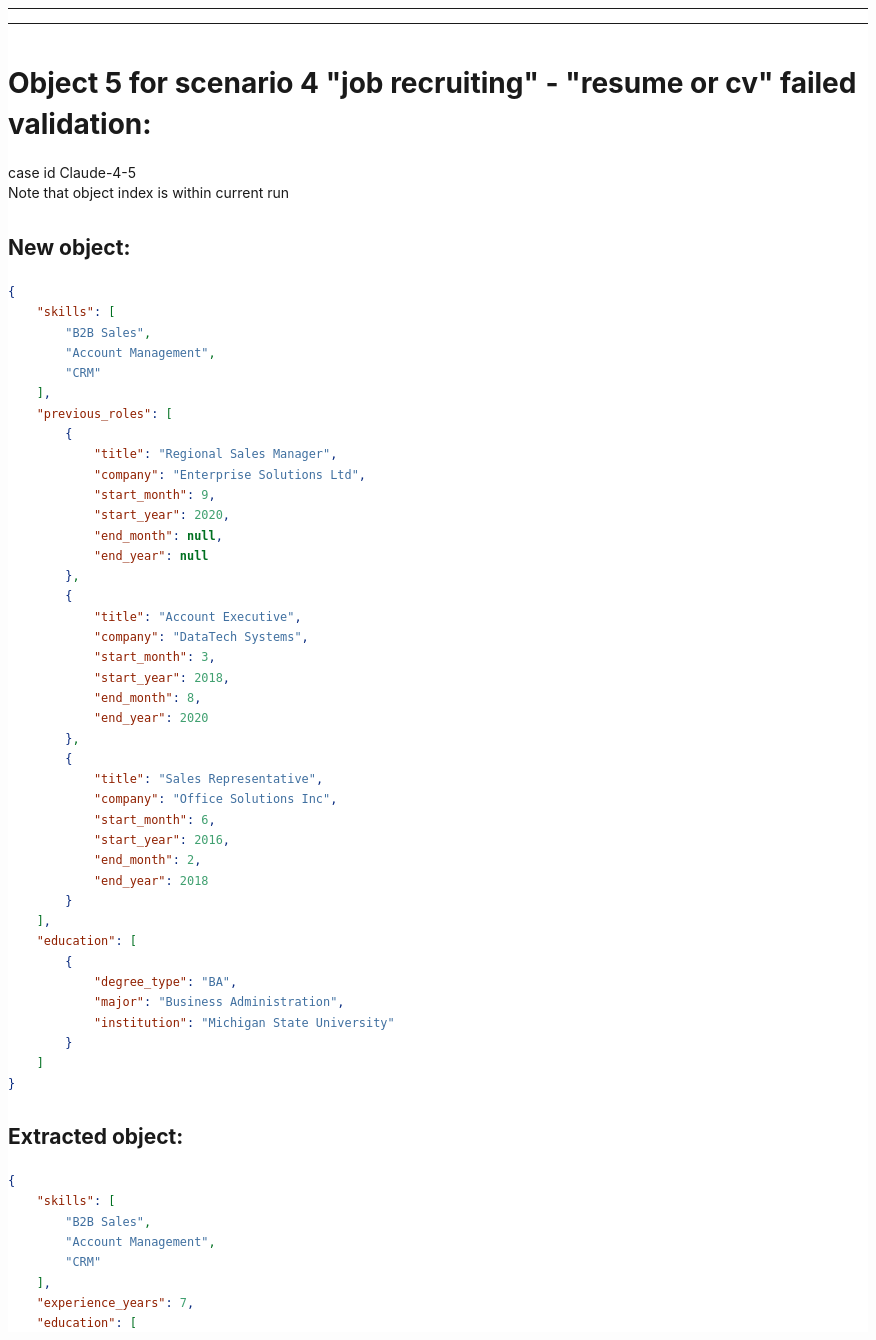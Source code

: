 ----------------------------
----------------------------

# Object 5 for scenario 4 "job recruiting" - "resume or cv" failed validation:
case id Claude-4-5  
Note that object index is within current run
## New object:
```json
{
    "skills": [
        "B2B Sales",
        "Account Management",
        "CRM"
    ],
    "previous_roles": [
        {
            "title": "Regional Sales Manager",
            "company": "Enterprise Solutions Ltd",
            "start_month": 9,
            "start_year": 2020,
            "end_month": null,
            "end_year": null
        },
        {
            "title": "Account Executive",
            "company": "DataTech Systems",
            "start_month": 3,
            "start_year": 2018,
            "end_month": 8,
            "end_year": 2020
        },
        {
            "title": "Sales Representative",
            "company": "Office Solutions Inc",
            "start_month": 6,
            "start_year": 2016,
            "end_month": 2,
            "end_year": 2018
        }
    ],
    "education": [
        {
            "degree_type": "BA",
            "major": "Business Administration",
            "institution": "Michigan State University"
        }
    ]
}
```
## Extracted object:
```json
{
    "skills": [
        "B2B Sales",
        "Account Management",
        "CRM"
    ],
    "experience_years": 7,
    "education": [
```